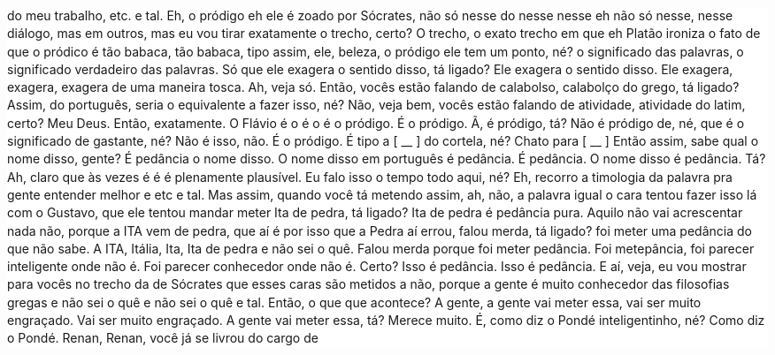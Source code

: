 do meu trabalho, etc. e tal. Eh, o
pródigo eh ele é zoado por Sócrates, não
só nesse do nesse
nesse eh não só nesse, nesse diálogo,
mas em outros, mas eu vou tirar
exatamente o trecho, certo? O trecho, o
exato trecho em que eh Platão ironiza o
fato de que o pródico é tão babaca, tão
babaca, tipo assim, ele, beleza, o
pródigo ele tem um ponto, né? o
significado das palavras, o significado
verdadeiro das palavras. Só que ele
exagera o sentido disso, tá ligado? Ele
exagera o sentido disso. Ele exagera,
exagera, exagera de uma maneira tosca.
Ah, veja só.
Então, vocês estão falando de calabolso,
calabolço do grego, tá ligado? Assim, do
português, seria o equivalente a fazer
isso, né? Não, veja bem, vocês estão
falando de atividade, atividade do
latim,
certo? Meu Deus. Então, exatamente. O
Flávio é o é o é o pródigo. É o pródigo.
Ã, é pródigo, tá? Não é pródigo de, né,
que é o significado de gastante, né? Não
é isso, não. É o pródigo. É tipo a [ __ ]
do cortela, né? Chato para [ __ ]
Então assim, sabe qual o nome disso,
gente? É pedância o nome disso. O nome
disso em português é pedância. É
pedância. O nome disso é pedância. Tá?
Ah, claro que às vezes é é é plenamente
plausível. Eu falo isso o tempo todo
aqui, né? Eh, recorro a timologia da
palavra pra gente entender melhor e etc
e tal. Mas assim, quando você tá metendo
assim, ah, não, a palavra igual o cara
tentou fazer isso lá com o Gustavo, que
ele tentou mandar meter Ita de pedra, tá
ligado? Ita de
pedra é pedância pura. Aquilo não vai
acrescentar nada não, porque a ITA vem
de pedra, que aí é por isso que a Pedra
aí errou, falou merda, tá ligado? foi
meter uma pedância do que não sabe. A
ITA, Itália, Ita, Ita de pedra e não sei
o quê. Falou merda porque foi meter
pedância. Foi metepância, foi parecer
inteligente onde não é. Foi parecer
conhecedor onde não é. Certo? Isso é
pedância. Isso é pedância. E aí, veja,
eu vou mostrar para vocês no trecho da
de Sócrates que esses caras são metidos
a não, porque a gente é muito conhecedor
das filosofias gregas e não sei o quê e
não sei o quê e tal. Então, o que que
acontece? A gente, a gente vai meter
essa, vai ser muito engraçado. Vai ser
muito engraçado. A gente vai meter essa,
tá? Merece muito. É, como diz o Pondé
inteligentinho, né? Como diz o Pondé.
Renan, Renan, você já se livrou do cargo
de